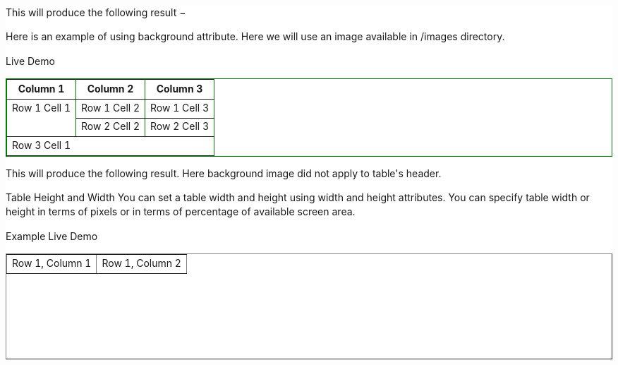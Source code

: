 
</html>
This will produce the following result −


Here is an example of using background attribute. Here we will use an image available in /images directory.

Live Demo
<!DOCTYPE html>
<html>

   <head>
      <title>HTML Table Background</title>
   </head>

   <body>
      <table border = "1" bordercolor = "green" background = "/images/test.png">
         <tr>
            <th>Column 1</th>
            <th>Column 2</th>
            <th>Column 3</th>
         </tr>
         <tr>
            <td rowspan = "2">Row 1 Cell 1</td>
            <td>Row 1 Cell 2</td><td>Row 1 Cell 3</td>
         </tr>
         <tr>
            <td>Row 2 Cell 2</td>
            <td>Row 2 Cell 3</td>
         </tr>
         <tr>
            <td colspan = "3">Row 3 Cell 1</td>
         </tr>
      </table>
   </body>

</html>
This will produce the following result. Here background image did not apply to table's header.


Table Height and Width
You can set a table width and height using width and height attributes. You can specify table width or height in terms of pixels or in terms of percentage of available screen area.

Example
Live Demo
<!DOCTYPE html>
<html>

   <head>
      <title>HTML Table Width/Height</title>
   </head>

   <body>
      <table border = "1" width = "400" height = "150">
         <tr>
            <td>Row 1, Column 1</td>
            <td>Row 1, Column 2</td>
         </tr>
